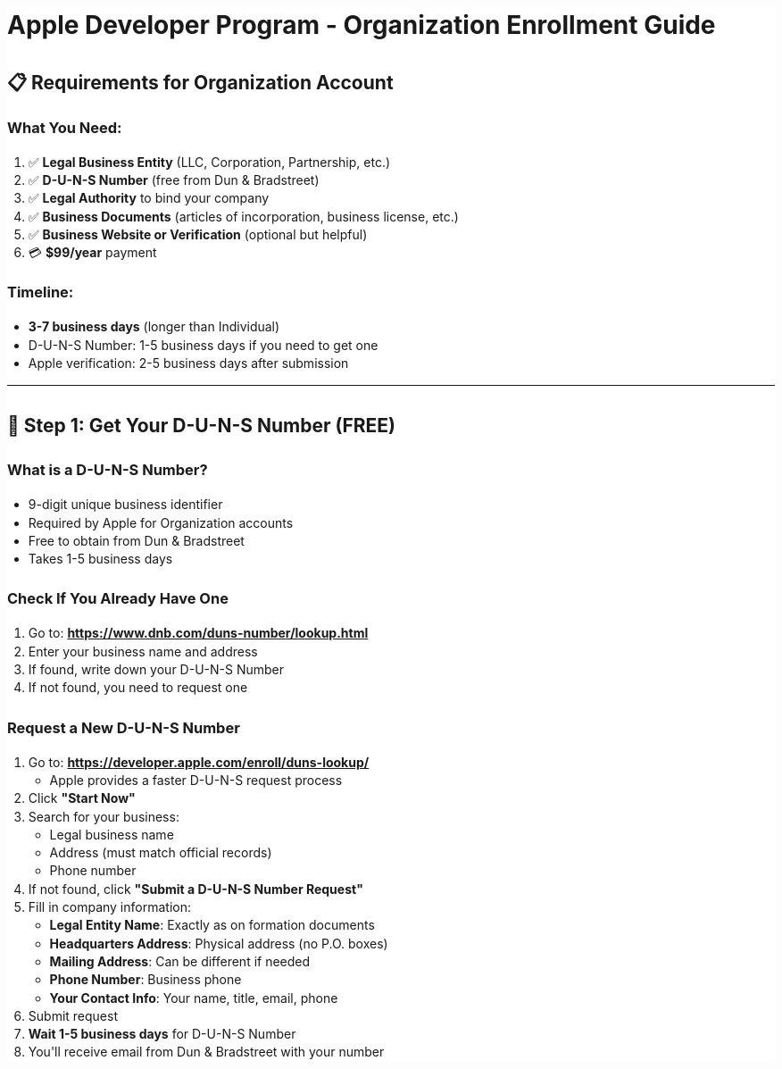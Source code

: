 # Apple Developer Program - Organization Enrollment Guide

## 📋 Requirements for Organization Account

### What You Need:
1. ✅ **Legal Business Entity** (LLC, Corporation, Partnership, etc.)
2. ✅ **D-U-N-S Number** (free from Dun & Bradstreet)
3. ✅ **Legal Authority** to bind your company
4. ✅ **Business Documents** (articles of incorporation, business license, etc.)
5. ✅ **Business Website or Verification** (optional but helpful)
6. 💳 **$99/year** payment

### Timeline:
- **3-7 business days** (longer than Individual)
- D-U-N-S Number: 1-5 business days if you need to get one
- Apple verification: 2-5 business days after submission

---

## 🔢 Step 1: Get Your D-U-N-S Number (FREE)

### What is a D-U-N-S Number?
- 9-digit unique business identifier
- Required by Apple for Organization accounts
- Free to obtain from Dun & Bradstreet
- Takes 1-5 business days

### Check If You Already Have One
1. Go to: **https://www.dnb.com/duns-number/lookup.html**
2. Enter your business name and address
3. If found, write down your D-U-N-S Number
4. If not found, you need to request one

### Request a New D-U-N-S Number
1. Go to: **https://developer.apple.com/enroll/duns-lookup/**
   - Apple provides a faster D-U-N-S request process
2. Click **"Start Now"**
3. Search for your business:
   - Legal business name
   - Address (must match official records)
   - Phone number
4. If not found, click **"Submit a D-U-N-S Number Request"**
5. Fill in company information:
   - **Legal Entity Name**: Exactly as on formation documents
   - **Headquarters Address**: Physical address (no P.O. boxes)
   - **Mailing Address**: Can be different if needed
   - **Phone Number**: Business phone
   - **Your Contact Info**: Your name, title, email, phone
6. Submit request
7. **Wait 1-5 business days** for D-U-N-S Number
8. You'll receive email from Dun & Bradstreet with your number

